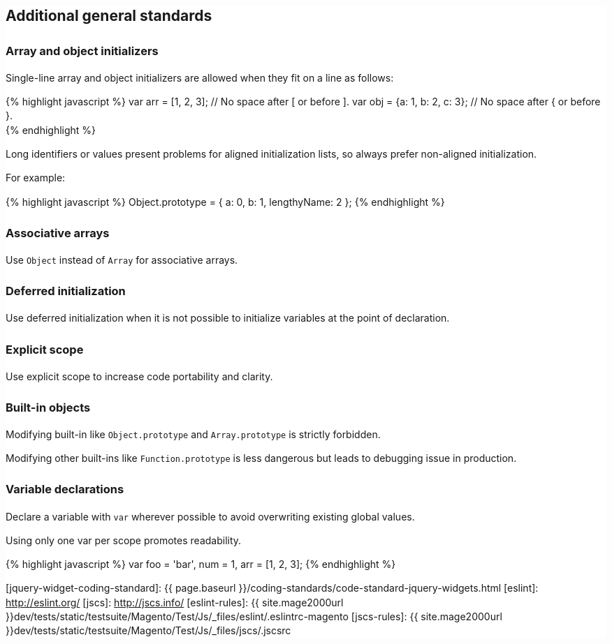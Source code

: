 ## Additional general standards

### Array and object initializers

Single-line array and object initializers are allowed when they fit on a line as follows:

{% highlight javascript %}
    var arr = [1, 2, 3];  // No space after [ or before ].
    var obj = {a: 1, b: 2, c: 3};  // No space after { or before }.  
{% endhighlight %}

Long identifiers or values present problems for aligned initialization lists, so always prefer non-aligned initialization.

For example:

{% highlight javascript %}
Object.prototype = {
    a: 0,
    b: 1,
    lengthyName: 2
};
{% endhighlight %}

### Associative arrays

Use `Object` instead of `Array` for associative arrays.

### Deferred initialization

Use deferred initialization when it is not possible to initialize variables at the point of declaration.

### Explicit scope

Use explicit scope to increase code portability and clarity.

### Built-in objects

Modifying built-in like `Object.prototype` and `Array.prototype` is strictly forbidden.

Modifying other built-ins like `Function.prototype` is less dangerous but leads to debugging issue in production.

### Variable declarations

Declare a variable with `var` wherever possible to avoid overwriting existing global values.

Using only one var per scope promotes readability.

{% highlight javascript %}
var foo = 'bar',
    num = 1,
    arr = [1, 2, 3];
{% endhighlight %}


[jquery]: https://jquery.com/
[jquery-widgets]: http://api.jqueryui.com/category/widgets
[jquery-widget-coding-standard]: {{ page.baseurl }}/coding-standards/code-standard-jquery-widgets.html
[eslint]: http://eslint.org/
[jscs]: http://jscs.info/
[eslint-rules]: {{ site.mage2000url }}dev/tests/static/testsuite/Magento/Test/Js/_files/eslint/.eslintrc-magento
[jscs-rules]: {{ site.mage2000url }}dev/tests/static/testsuite/Magento/Test/Js/_files/jscs/.jscsrc